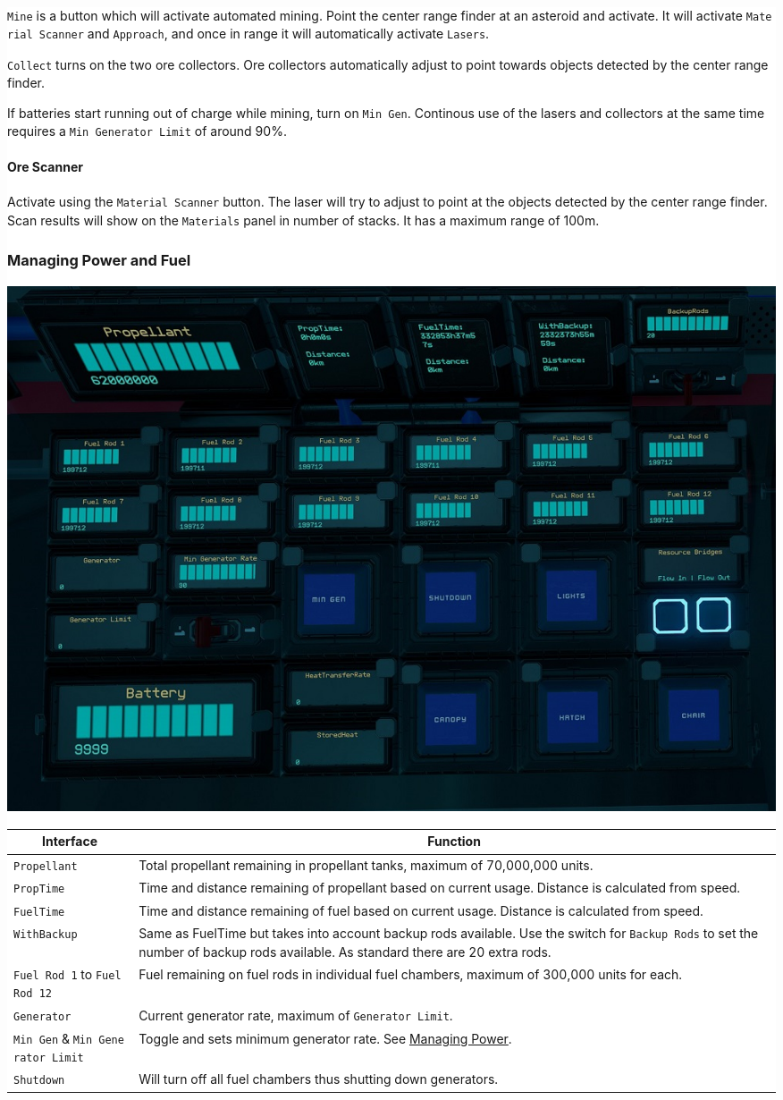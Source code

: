 `Mine` is a button which will activate automated mining. Point the center range finder at an asteroid and activate. It will activate `Material Scanner` and `Approach`, and once in range it will automatically activate `Lasers`.

`Collect` turns on the two ore collectors. Ore collectors automatically adjust to point towards objects detected by the center range finder.

If batteries start running out of charge while mining, turn on `Min Gen`. Continous use of the lasers and collectors at the same time requires a `Min Generator Limit` of around 90%.

#### Ore Scanner

Activate using the `Material Scanner` button. The laser will try to adjust to point at the objects detected by the center range finder. Scan results will show on the `Materials` panel in number of stacks. It has a maximum range of 100m.

### Managing Power and Fuel

![Pilot Right Console](images/pilot_right_console.jpg)

| Interface | Function |
|---|---|
| `Propellant` | Total propellant remaining in propellant tanks, maximum of 70,000,000 units. |
| `PropTime` | Time and distance remaining of propellant based on current usage. Distance is calculated from speed. |
| `FuelTime` | Time and distance remaining of fuel based on current usage. Distance is calculated from speed. |
| `WithBackup` | Same as FuelTime but takes into account backup rods available. Use the switch for `Backup Rods` to set the number of backup rods available. As standard there are 20 extra rods. |
| `Fuel Rod 1` to `Fuel Rod 12` | Fuel remaining on fuel rods in individual fuel chambers, maximum of 300,000 units for each. |
| `Generator` | Current generator rate, maximum of `Generator Limit`. |
| `Min Gen` & `Min Generator Limit` | Toggle and sets minimum generator rate. See [Managing Power](#managing-power). |
| `Shutdown` | Will turn off all fuel chambers thus shutting down generators. |